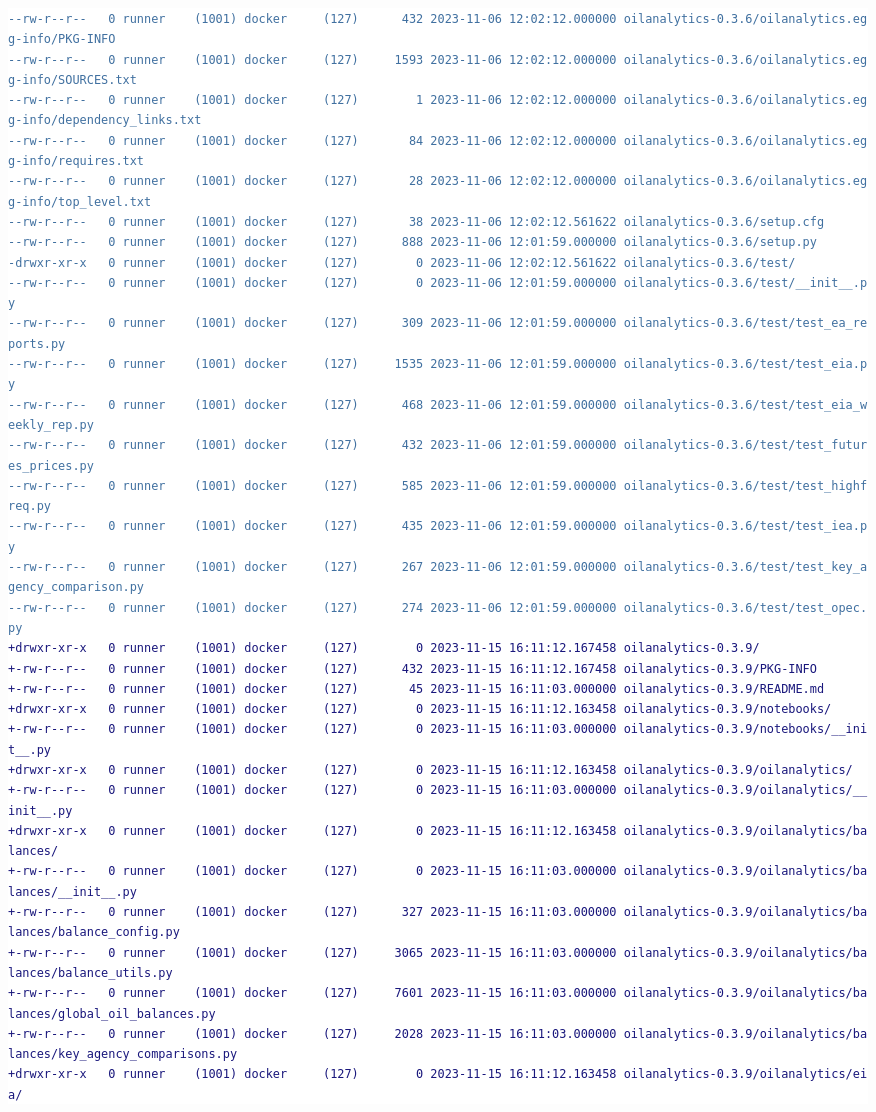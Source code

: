 ```diff
--rw-r--r--   0 runner    (1001) docker     (127)      432 2023-11-06 12:02:12.000000 oilanalytics-0.3.6/oilanalytics.egg-info/PKG-INFO
--rw-r--r--   0 runner    (1001) docker     (127)     1593 2023-11-06 12:02:12.000000 oilanalytics-0.3.6/oilanalytics.egg-info/SOURCES.txt
--rw-r--r--   0 runner    (1001) docker     (127)        1 2023-11-06 12:02:12.000000 oilanalytics-0.3.6/oilanalytics.egg-info/dependency_links.txt
--rw-r--r--   0 runner    (1001) docker     (127)       84 2023-11-06 12:02:12.000000 oilanalytics-0.3.6/oilanalytics.egg-info/requires.txt
--rw-r--r--   0 runner    (1001) docker     (127)       28 2023-11-06 12:02:12.000000 oilanalytics-0.3.6/oilanalytics.egg-info/top_level.txt
--rw-r--r--   0 runner    (1001) docker     (127)       38 2023-11-06 12:02:12.561622 oilanalytics-0.3.6/setup.cfg
--rw-r--r--   0 runner    (1001) docker     (127)      888 2023-11-06 12:01:59.000000 oilanalytics-0.3.6/setup.py
-drwxr-xr-x   0 runner    (1001) docker     (127)        0 2023-11-06 12:02:12.561622 oilanalytics-0.3.6/test/
--rw-r--r--   0 runner    (1001) docker     (127)        0 2023-11-06 12:01:59.000000 oilanalytics-0.3.6/test/__init__.py
--rw-r--r--   0 runner    (1001) docker     (127)      309 2023-11-06 12:01:59.000000 oilanalytics-0.3.6/test/test_ea_reports.py
--rw-r--r--   0 runner    (1001) docker     (127)     1535 2023-11-06 12:01:59.000000 oilanalytics-0.3.6/test/test_eia.py
--rw-r--r--   0 runner    (1001) docker     (127)      468 2023-11-06 12:01:59.000000 oilanalytics-0.3.6/test/test_eia_weekly_rep.py
--rw-r--r--   0 runner    (1001) docker     (127)      432 2023-11-06 12:01:59.000000 oilanalytics-0.3.6/test/test_futures_prices.py
--rw-r--r--   0 runner    (1001) docker     (127)      585 2023-11-06 12:01:59.000000 oilanalytics-0.3.6/test/test_highfreq.py
--rw-r--r--   0 runner    (1001) docker     (127)      435 2023-11-06 12:01:59.000000 oilanalytics-0.3.6/test/test_iea.py
--rw-r--r--   0 runner    (1001) docker     (127)      267 2023-11-06 12:01:59.000000 oilanalytics-0.3.6/test/test_key_agency_comparison.py
--rw-r--r--   0 runner    (1001) docker     (127)      274 2023-11-06 12:01:59.000000 oilanalytics-0.3.6/test/test_opec.py
+drwxr-xr-x   0 runner    (1001) docker     (127)        0 2023-11-15 16:11:12.167458 oilanalytics-0.3.9/
+-rw-r--r--   0 runner    (1001) docker     (127)      432 2023-11-15 16:11:12.167458 oilanalytics-0.3.9/PKG-INFO
+-rw-r--r--   0 runner    (1001) docker     (127)       45 2023-11-15 16:11:03.000000 oilanalytics-0.3.9/README.md
+drwxr-xr-x   0 runner    (1001) docker     (127)        0 2023-11-15 16:11:12.163458 oilanalytics-0.3.9/notebooks/
+-rw-r--r--   0 runner    (1001) docker     (127)        0 2023-11-15 16:11:03.000000 oilanalytics-0.3.9/notebooks/__init__.py
+drwxr-xr-x   0 runner    (1001) docker     (127)        0 2023-11-15 16:11:12.163458 oilanalytics-0.3.9/oilanalytics/
+-rw-r--r--   0 runner    (1001) docker     (127)        0 2023-11-15 16:11:03.000000 oilanalytics-0.3.9/oilanalytics/__init__.py
+drwxr-xr-x   0 runner    (1001) docker     (127)        0 2023-11-15 16:11:12.163458 oilanalytics-0.3.9/oilanalytics/balances/
+-rw-r--r--   0 runner    (1001) docker     (127)        0 2023-11-15 16:11:03.000000 oilanalytics-0.3.9/oilanalytics/balances/__init__.py
+-rw-r--r--   0 runner    (1001) docker     (127)      327 2023-11-15 16:11:03.000000 oilanalytics-0.3.9/oilanalytics/balances/balance_config.py
+-rw-r--r--   0 runner    (1001) docker     (127)     3065 2023-11-15 16:11:03.000000 oilanalytics-0.3.9/oilanalytics/balances/balance_utils.py
+-rw-r--r--   0 runner    (1001) docker     (127)     7601 2023-11-15 16:11:03.000000 oilanalytics-0.3.9/oilanalytics/balances/global_oil_balances.py
+-rw-r--r--   0 runner    (1001) docker     (127)     2028 2023-11-15 16:11:03.000000 oilanalytics-0.3.9/oilanalytics/balances/key_agency_comparisons.py
+drwxr-xr-x   0 runner    (1001) docker     (127)        0 2023-11-15 16:11:12.163458 oilanalytics-0.3.9/oilanalytics/eia/
```